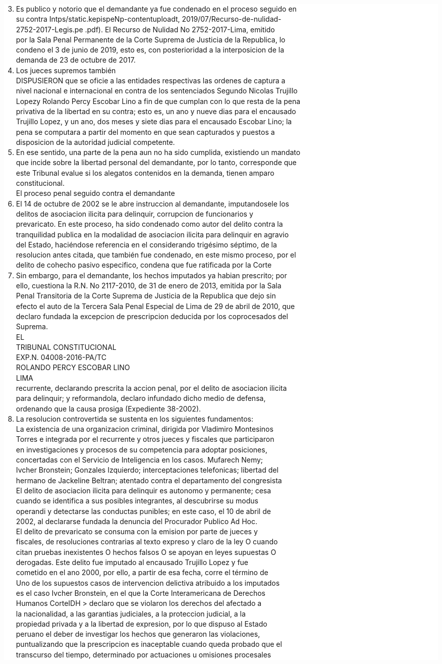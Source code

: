 3. Es publico y notorio que el demandante ya fue condenado en el proceso seguido en  
su contra Intps/static.kepispeNp-contentuploadt, 2019/07/Recurso-de-nulidad-  
2752-2017-Legis.pe .pdf). El Recurso de Nulidad No 2752-2017-Lima, emitido  
por la Sala Penal Permanente de la Corte Suprema de Justicia de la Republica, lo  
condeno el 3 de junio de 2019, esto es, con posterioridad a la interposicion de la  
demanda de 23 de octubre de 2017.  
4. Los jueces supremos también  
DISPUSIERON que se oficie a las entidades respectivas las ordenes de captura a  
nivel nacional e internacional en contra de los sentenciados Segundo Nicolas Trujillo  
Lopezy Rolando Percy Escobar Lino a fin de que cumplan con lo que resta de la pena  
privativa de la libertad en su contra; esto es, un ano y nueve dias para el encausado  
Trujillo Lopez, y un ano, dos meses y siete dias para el encausado Escobar Lino; la  
pena se computara a partir del momento en que sean capturados y puestos a  
disposicion de la autoridad judicial competente.  
5. En ese sentido, una parte de la pena aun no ha sido cumplida, existiendo un mandato  
que incide sobre la libertad personal del demandante, por lo tanto, corresponde que  
este Tribunal evalue si los alegatos contenidos en la demanda, tienen amparo  
constitucional.  
El proceso penal seguido contra el demandante  
6. El 14 de octubre de 2002 se le abre instruccion al demandante, imputandosele los  
delitos de asociacion ilicita para delinquir, corrupcion de funcionarios y  
prevaricato. En este proceso, ha sido condenado como autor del delito contra la  
tranquilidad publica en la modalidad de asociacion ilicita para delinquir en agravio  
del Estado, haciéndose referencia en el considerando trigésimo séptimo, de la  
resolucion antes citada, que también fue condenado, en este mismo proceso, por el  
delito de cohecho pasivo especifico, condena que fue ratificada por la Corte  
7. Sin embargo, para el demandante, los hechos imputados ya habian prescrito; por  
ello, cuestiona la R.N. No 2117-2010, de 31 de enero de 2013, emitida por la Sala  
Penal Transitoria de la Corte Suprema de Justicia de la Republica que dejo sin  
efecto el auto de la Tercera Sala Penal Especial de Lima de 29 de abril de 2010, que  
declaro fundada la excepcion de prescripcion deducida por los coprocesados del  
Suprema.  
EL  
TRIBUNAL CONSTITUCIONAL  
EXP.N. 04008-2016-PA/TC  
ROLANDO PERCY ESCOBAR LINO  
LIMA  
recurrente, declarando prescrita la accion penal, por el delito de asociacion ilicita  
para delinquir; y reformandola, declaro infundado dicho medio de defensa,  
ordenando que la causa prosiga (Expediente 38-2002).  
8. La resolucion controvertida se sustenta en los siguientes fundamentos:  
La existencia de una organizacion criminal, dirigida por Vladimiro Montesinos  
Torres e integrada por el recurrente y otros jueces y fiscales que participaron  
en investigaciones y procesos de su competencia para adoptar posiciones,  
concertadas con el Servicio de Inteligencia en los casos. Mufarech Nemy;  
Ivcher Bronstein; Gonzales Izquierdo; interceptaciones telefonicas; libertad del  
hermano de Jackeline Beltran; atentado contra el departamento del congresista  
El delito de asociacion ilicita para delinquir es autonomo y permanente; cesa  
cuando se identifica a sus posibles integrantes, al descubrirse su modus  
operandi y detectarse las conductas punibles; en este caso, el 10 de abril de  
2002, al declararse fundada la denuncia del Procurador Publico Ad Hoc.  
El delito de prevaricato se consuma con la emision por parte de jueces y  
fiscales, de resoluciones contrarias al texto expreso y claro de la ley O cuando  
citan pruebas inexistentes O hechos falsos O se apoyan en leyes supuestas O  
derogadas. Este delito fue imputado al encausado Trujillo Lopez y fue  
cometido en el ano 2000, por ello, a partir de esa fecha, corre el término de  
Uno de los supuestos casos de intervencion delictiva atribuido a los imputados  
es el caso Ivcher Bronstein, en el que la Corte Interamericana de Derechos  
Humanos CorteIDH > declaro que se violaron los derechos del afectado a  
la nacionalidad, a las garantias judiciales, a la proteccion judicial, a la  
propiedad privada y a la libertad de expresion, por lo que dispuso al Estado  
peruano el deber de investigar los hechos que generaron las violaciones,  
puntualizando que la prescripcion es inaceptable cuando queda probado que el  
transcurso del tiempo, determinado por actuaciones u omisiones procesales  